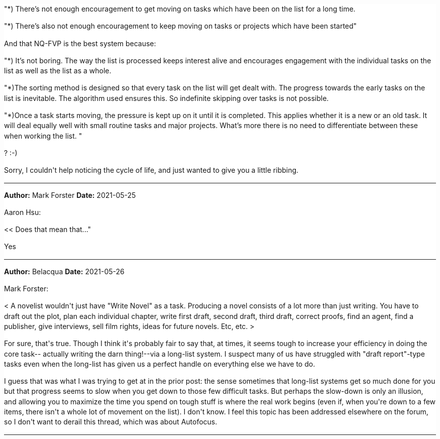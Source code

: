 "\*) There’s not enough encouragement to get moving on tasks which have been on the list for a long time.  
  
"\*) There’s also not enough encouragement to keep moving on tasks or projects which have been started"  
  
And that NQ-FVP is the best system because:   
  
"\*) It’s not boring. The way the list is processed keeps interest alive and encourages engagement with the individual tasks on the list as well as the list as a whole.  
  
"\*)The sorting method is designed so that every task on the list will get dealt with. The progress towards the early tasks on the list is inevitable. The algorithm used ensures this. So indefinite skipping over tasks is not possible.  
  
"\*)Once a task starts moving, the pressure is kept up on it until it is completed. This applies whether it is a new or an old task. It will deal equally well with small routine tasks and major projects. What’s more there is no need to differentiate between these when working the list. "  
  
? :-)   
  
Sorry, I couldn't help noticing the cycle of life, and just wanted to give you a little ribbing.

---

**Author:** Mark Forster
**Date:** 2021-05-25

Aaron Hsu:  
  
<< Does that mean that..."  
  
Yes

---

**Author:** Belacqua
**Date:** 2021-05-26

Mark Forster:  
  
< A novelist wouldn't just have "Write Novel" as a task. Producing a novel consists of a lot more than just writing. You have to draft out the plot, plan each individual chapter, write first draft, second draft, third draft, correct proofs, find an agent, find a publisher, give interviews, sell film rights, ideas for future novels. Etc, etc. >  
  
For sure, that's true. Though I think it's probably fair to say that, at times, it seems tough to increase your efficiency in doing the core task-- actually writing the darn thing!--via a long-list system. I suspect many of us have struggled with "draft report"-type tasks even when the long-list has given us a perfect handle on everything else we have to do.  
  
I guess that was what I was trying to get at in the prior post: the sense sometimes that long-list systems get so much done for you but that progress seems to slow when you get down to those few difficult tasks. But perhaps the slow-down is only an illusion, and allowing you to maximize the time you spend on tough stuff is where the real work begins (even if, when you're down to a few items, there isn't a whole lot of movement on the list). I don't know. I feel this topic has been addressed elsewhere on the forum, so I don't want to derail this thread, which was about Autofocus.

---
